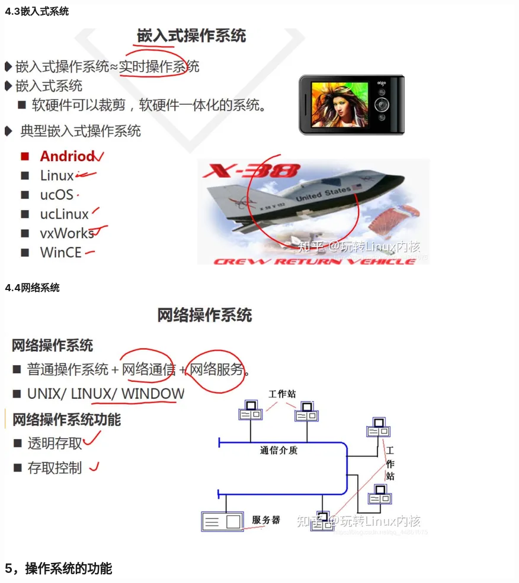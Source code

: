 ### 4.3嵌入式系统

![img](img/v2-0b69ad1a8d35e89582acd7586b4592ab_720w.webp)

### 4.4网络系统

![img](img/v2-694ec1835e88a2acb8ca6f9657662250_720w.webp)

## 5，操作系统的功能
